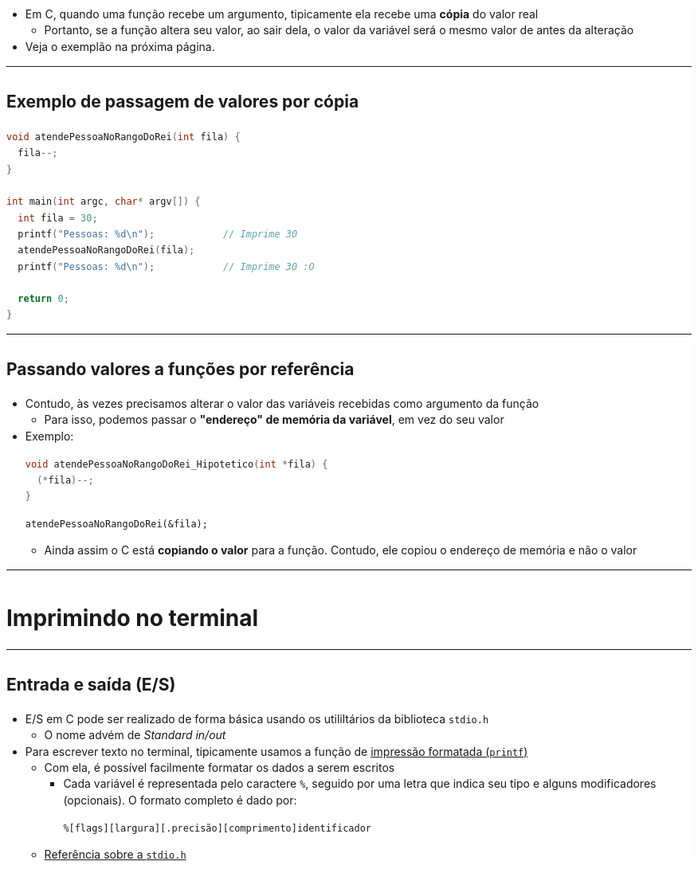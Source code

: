 - Em C, quando uma função recebe um argumento, tipicamente ela
  recebe uma **cópia** do valor real
  - Portanto, se a função altera seu valor, ao sair dela,
    o valor da variável será o mesmo valor de antes da alteração
- Veja o exemplão na próxima página.

---
## Exemplo de passagem de valores por cópia

```c
void atendePessoaNoRangoDoRei(int fila) {
  fila--;
}

int main(int argc, char* argv[]) {
  int fila = 30;
  printf("Pessoas: %d\n");            // Imprime 30
  atendePessoaNoRangoDoRei(fila);
  printf("Pessoas: %d\n");            // Imprime 30 :O

  return 0;
}
```

---
## Passando valores a funções **por referência**

- Contudo, às vezes precisamos alterar o valor das variáveis
  recebidas como argumento da função
  - Para isso, podemos passar o **"endereço" de memória da variável**,
    em vez do seu valor
- Exemplo:
  ```c
  void atendePessoaNoRangoDoRei_Hipotetico(int *fila) {
    (*fila)--;
  }
  ```
  ```
  atendePessoaNoRangoDoRei(&fila);
  ```
  - Ainda assim o C está **copiando o valor** para a função. Contudo, ele
    copiou o endereço de memória e não o valor

---
# Imprimindo no terminal

---
## Entrada e saída (E/S)

- E/S em C pode ser realizado de forma básica usando os utililtários da
  biblioteca `stdio.h`
  - O nome advém de _Standard in/out_
- Para escrever texto no terminal, tipicamente usamos a função de [impressão
  formatada (`printf`)](http://www.cplusplus.com/reference/cstdio/printf/)
  - Com ela, é possível facilmente formatar os dados a serem escritos
    - Cada variável é representada pelo caractere `%`, seguido por uma letra
      que indica seu tipo e alguns modificadores (opcionais). O formato completo
      é dado por:
      ```
      %[flags][largura][.precisão][comprimento]identificador
      ```
  - [Referência sobre a `stdio.h`](http://www.cplusplus.com/reference/cstdio/)
